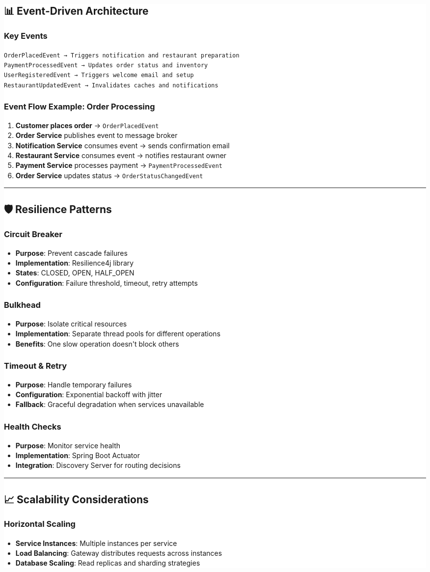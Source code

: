 
## 📊 Event-Driven Architecture

### **Key Events**
```
OrderPlacedEvent → Triggers notification and restaurant preparation
PaymentProcessedEvent → Updates order status and inventory
UserRegisteredEvent → Triggers welcome email and setup
RestaurantUpdatedEvent → Invalidates caches and notifications
```

### **Event Flow Example: Order Processing**
1. **Customer places order** → `OrderPlacedEvent`
2. **Order Service** publishes event to message broker
3. **Notification Service** consumes event → sends confirmation email
4. **Restaurant Service** consumes event → notifies restaurant owner
5. **Payment Service** processes payment → `PaymentProcessedEvent`
6. **Order Service** updates status → `OrderStatusChangedEvent`

---

## 🛡️ Resilience Patterns

### **Circuit Breaker**
- **Purpose**: Prevent cascade failures
- **Implementation**: Resilience4j library
- **States**: CLOSED, OPEN, HALF_OPEN
- **Configuration**: Failure threshold, timeout, retry attempts

### **Bulkhead**
- **Purpose**: Isolate critical resources
- **Implementation**: Separate thread pools for different operations
- **Benefits**: One slow operation doesn't block others

### **Timeout & Retry**
- **Purpose**: Handle temporary failures
- **Configuration**: Exponential backoff with jitter
- **Fallback**: Graceful degradation when services unavailable

### **Health Checks**
- **Purpose**: Monitor service health
- **Implementation**: Spring Boot Actuator
- **Integration**: Discovery Server for routing decisions

---

## 📈 Scalability Considerations

### **Horizontal Scaling**
- **Service Instances**: Multiple instances per service
- **Load Balancing**: Gateway distributes requests across instances
- **Database Scaling**: Read replicas and sharding strategies
